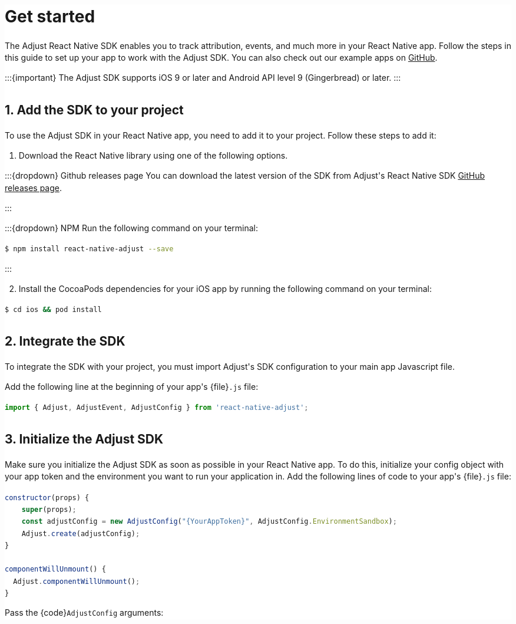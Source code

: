 # Get started

The Adjust React Native SDK enables you to track attribution, events, and much more in your React Native app. Follow the steps in this guide to set up your app to work with the Adjust SDK. You can also check out our example apps on [GitHub](https://github.com/adjust/react_native_sdk/tree/master/example).

:::{important}
The Adjust SDK supports iOS 9 or later and Android API level 9 (Gingerbread) or later.
:::

## 1. Add the SDK to your project

To use the Adjust SDK in your React Native app, you need to add it to your project. Follow these steps to add it:
1. Download the React Native library using one of the following options.

:::{dropdown} Github releases page
You can download the latest version of the SDK from Adjust's React Native SDK [GitHub releases page](https://github.com/adjust/react_native_sdk/releases).

:::

:::{dropdown} NPM
Run the following command on your terminal:

```bash
$ npm install react-native-adjust --save
```
:::

2. Install the CocoaPods dependencies for your iOS app by running the following command on your terminal:

```bash
$ cd ios && pod install
```
## 2. Integrate the SDK

To integrate the SDK with your project, you must import Adjust's SDK configuration to your main app Javascript file.

Add the following line at the beginning of your app's {file}`.js` file:

```js
import { Adjust, AdjustEvent, AdjustConfig } from 'react-native-adjust';
```
## 3. Initialize the Adjust SDK

Make sure you initialize the Adjust SDK as soon as possible in your React Native app. To do this, initialize your config object with your app token and the environment you want to run your application in. Add the following lines of code to your app's {file}`.js` file:

```js
constructor(props) {
    super(props);
    const adjustConfig = new AdjustConfig("{YourAppToken}", AdjustConfig.EnvironmentSandbox);
    Adjust.create(adjustConfig);
}

componentWillUnmount() {
  Adjust.componentWillUnmount();
}
```
Pass the {code}`AdjustConfig` arguments:
